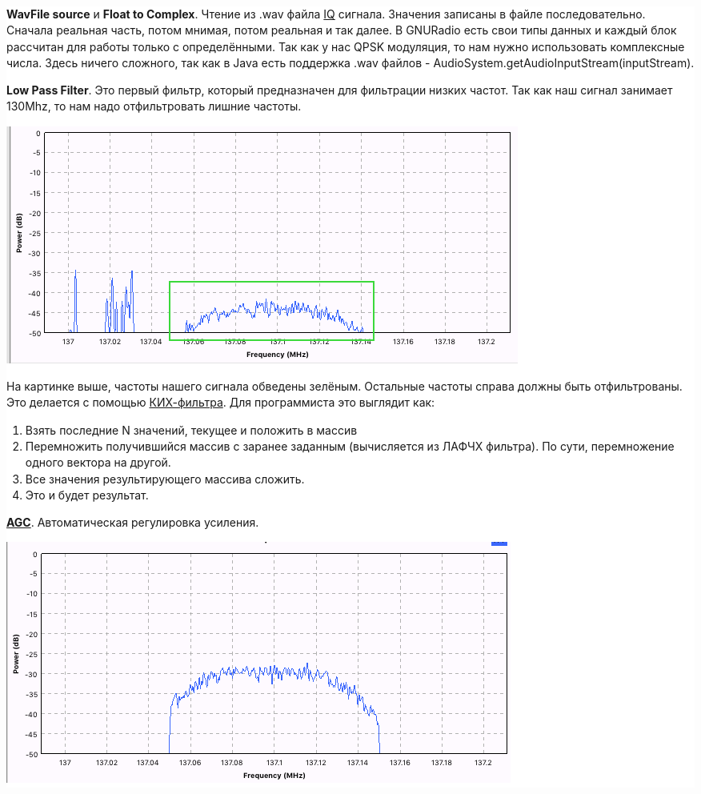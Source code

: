 **WavFile source** и **Float to Complex**. Чтение из .wav файла [IQ](https://ru.wikipedia.org/wiki/Синфазная_и_квадратурная_составляющие_сигнала) сигнала. Значения записаны в файле последовательно. Сначала реальная часть, потом мнимая, потом реальная и так далее. В GNURadio есть свои типы данных и каждый блок рассчитан для работы только с определёнными. Так как у нас QPSK модуляция, то нам нужно использовать комплексные числа. Здесь ничего сложного, так как в Java есть поддержка .wav файлов - AudioSystem.getAudioInputStream(inputStream).

**Low Pass Filter**. Это первый фильтр, который предназначен для фильтрации низких частот. Так как наш сигнал занимает 130Mhz, то нам надо отфильтровать лишние частоты.

![lowpass](/img/dsp-java/yp4g51xrjxss0v9ho9sqt8rdd4y.png)

На картинке выше, частоты нашего сигнала обведены зелёным. Остальные частоты справа должны быть отфильтрованы. Это делается с помощью [КИХ-фильтра](https://ru.wikipedia.org/wiki/Фильтр_с_конечной_импульсной_характеристикой). Для программиста это выглядит как:

1. Взять последние N значений, текущее и положить в массив
2. Перемножить получившийся массив с заранее заданным (вычисляется из ЛАФЧХ фильтра). По сути, перемножение одного вектора на другой.
3. Все значения результирующего массива сложить.
4. Это и будет результат.

**[AGC](https://ru.wikipedia.org/wiki/Автоматическая_регулировка_усиления)**. Автоматическая регулировка усиления. 

![agc](/img/dsp-java/hcpmhaclhse8f7-ye05iml_sjvi.png)

